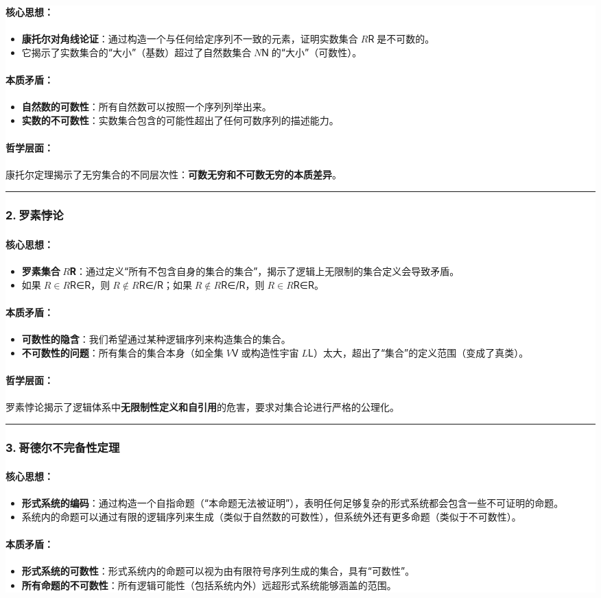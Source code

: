 #### 核心思想：

* **康托尔对角线论证**：通过构造一个与任何给定序列不一致的元素，证明实数集合 <math><semantics><mrow><mi>R</mi></mrow><annotation>\\mathbb{R}</annotation></semantics></math>R 是不可数的。
* 它揭示了实数集合的“大小”（基数）超过了自然数集合 <math><semantics><mrow><mi>N</mi></mrow><annotation>\\mathbb{N}</annotation></semantics></math>N 的“大小”（可数性）。

#### 本质矛盾：

* **自然数的可数性**：所有自然数可以按照一个序列列举出来。
* **实数的不可数性**：实数集合包含的可能性超出了任何可数序列的描述能力。

#### 哲学层面：

康托尔定理揭示了无穷集合的不同层次性：**可数无穷和不可数无穷的本质差异**。

---

### 2\. 罗素悖论

#### 核心思想：

* **罗素集合 <math><semantics><mrow><mi>R</mi></mrow><annotation>R</annotation></semantics></math>R**：通过定义“所有不包含自身的集合的集合”，揭示了逻辑上无限制的集合定义会导致矛盾。
* 如果 <math><semantics><mrow><mi>R</mi><mo>∈</mo><mi>R</mi></mrow><annotation>R \\in R</annotation></semantics></math>R∈R，则 <math><semantics><mrow><mi>R</mi><mo>∉</mo><mi>R</mi></mrow><annotation>R \\notin R</annotation></semantics></math>R∈/R；如果 <math><semantics><mrow><mi>R</mi><mo>∉</mo><mi>R</mi></mrow><annotation>R \\notin R</annotation></semantics></math>R∈/R，则 <math><semantics><mrow><mi>R</mi><mo>∈</mo><mi>R</mi></mrow><annotation>R \\in R</annotation></semantics></math>R∈R。

#### 本质矛盾：

* **可数性的隐含**：我们希望通过某种逻辑序列来构造集合的集合。
* **不可数性的问题**：所有集合的集合本身（如全集 <math><semantics><mrow><mi>V</mi></mrow><annotation>V</annotation></semantics></math>V 或构造性宇宙 <math><semantics><mrow><mi>L</mi></mrow><annotation>L</annotation></semantics></math>L）太大，超出了“集合”的定义范围（变成了真类）。

#### 哲学层面：

罗素悖论揭示了逻辑体系中**无限制性定义和自引用**的危害，要求对集合论进行严格的公理化。

---

### 3\. 哥德尔不完备性定理

#### 核心思想：

* **形式系统的编码**：通过构造一个自指命题（“本命题无法被证明”），表明任何足够复杂的形式系统都会包含一些不可证明的命题。
* 系统内的命题可以通过有限的逻辑序列来生成（类似于自然数的可数性），但系统外还有更多命题（类似于不可数性）。

#### 本质矛盾：

* **形式系统的可数性**：形式系统内的命题可以视为由有限符号序列生成的集合，具有“可数性”。
* **所有命题的不可数性**：所有逻辑可能性（包括系统内外）远超形式系统能够涵盖的范围。
